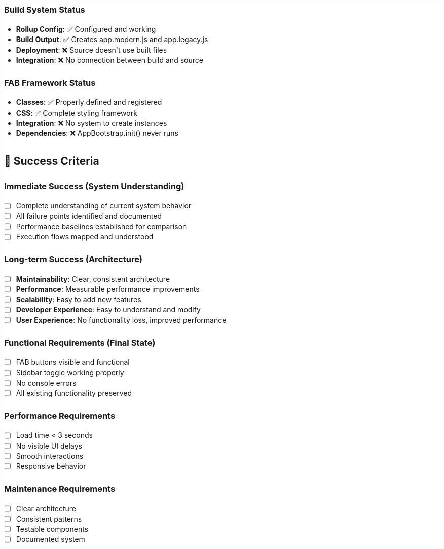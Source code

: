 ### Build System Status

- **Rollup Config**: ✅ Configured and working
- **Build Output**: ✅ Creates app.modern.js and app.legacy.js
- **Deployment**: ❌ Source doesn't use built files
- **Integration**: ❌ No connection between build and source

### FAB Framework Status

- **Classes**: ✅ Properly defined and registered
- **CSS**: ✅ Complete styling framework
- **Integration**: ❌ No system to create instances
- **Dependencies**: ❌ AppBootstrap.init() never runs

## 🎯 Success Criteria

### Immediate Success (System Understanding)

- [ ] Complete understanding of current system behavior
- [ ] All failure points identified and documented
- [ ] Performance baselines established for comparison
- [ ] Execution flows mapped and understood

### Long-term Success (Architecture)

- [ ] **Maintainability**: Clear, consistent architecture
- [ ] **Performance**: Measurable performance improvements
- [ ] **Scalability**: Easy to add new features
- [ ] **Developer Experience**: Easy to understand and modify
- [ ] **User Experience**: No functionality loss, improved performance

### Functional Requirements (Final State)

- [ ] FAB buttons visible and functional
- [ ] Sidebar toggle working properly
- [ ] No console errors
- [ ] All existing functionality preserved

### Performance Requirements

- [ ] Load time < 3 seconds
- [ ] No visible UI delays
- [ ] Smooth interactions
- [ ] Responsive behavior

### Maintenance Requirements

- [ ] Clear architecture
- [ ] Consistent patterns
- [ ] Testable components
- [ ] Documented system
